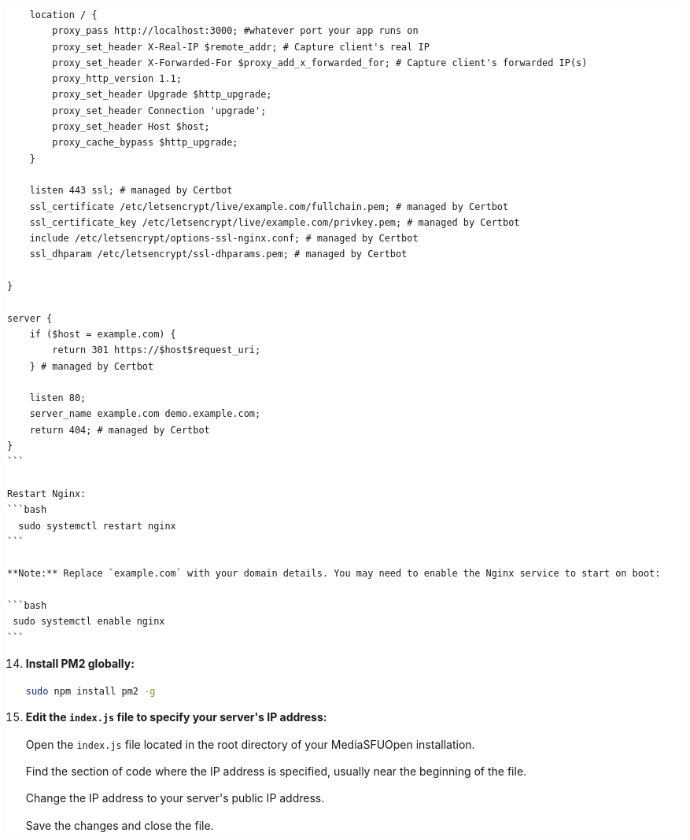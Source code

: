         location / {
            proxy_pass http://localhost:3000; #whatever port your app runs on
            proxy_set_header X-Real-IP $remote_addr; # Capture client's real IP
            proxy_set_header X-Forwarded-For $proxy_add_x_forwarded_for; # Capture client's forwarded IP(s)
            proxy_http_version 1.1;
            proxy_set_header Upgrade $http_upgrade;
            proxy_set_header Connection 'upgrade';
            proxy_set_header Host $host;
            proxy_cache_bypass $http_upgrade;
        }

        listen 443 ssl; # managed by Certbot
        ssl_certificate /etc/letsencrypt/live/example.com/fullchain.pem; # managed by Certbot
        ssl_certificate_key /etc/letsencrypt/live/example.com/privkey.pem; # managed by Certbot
        include /etc/letsencrypt/options-ssl-nginx.conf; # managed by Certbot
        ssl_dhparam /etc/letsencrypt/ssl-dhparams.pem; # managed by Certbot

    }

    server {
        if ($host = example.com) {
            return 301 https://$host$request_uri;
        } # managed by Certbot

        listen 80;
        server_name example.com demo.example.com;
        return 404; # managed by Certbot
    }
    ```
    
    Restart Nginx:
    ```bash
      sudo systemctl restart nginx
    ```
    
    **Note:** Replace `example.com` with your domain details. You may need to enable the Nginx service to start on boot:

    ```bash
     sudo systemctl enable nginx
    ```

14. **Install PM2 globally:**

    ```bash
    sudo npm install pm2 -g
    ```

15. **Edit the `index.js` file to specify your server's IP address:**

    Open the `index.js` file located in the root directory of your MediaSFUOpen installation.

    Find the section of code where the IP address is specified, usually near the beginning of the file.

    Change the IP address to your server's public IP address.

    Save the changes and close the file.
